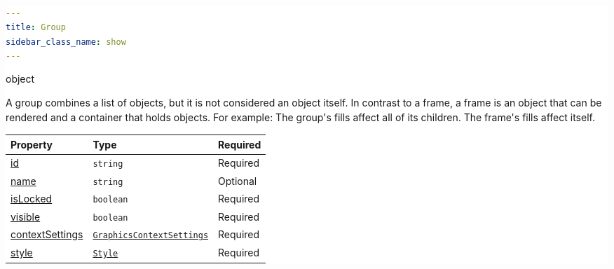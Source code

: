 ```yaml
---
title: Group
sidebar_class_name: show
---
```


<div className="section-type">

<div className="badge-type">object</div>

</div>

A group combines a list of objects, but it is not considered an object itself.
In contrast to a frame, a frame is an object that can be rendered and a container that holds objects.
For example:
The group's fills affect all of its children.
The frame's fills affect itself.

<div className="property-preview">

<div className="property-table">

| Property                                      | Type                                                                                                                                                                                                                                                                                                                                                                                                                                                                                                                                                                              | Required                                            |
| :-------------------------------------------- | :-------------------------------------------------------------------------------------------------------------------------------------------------------------------------------------------------------------------------------------------------------------------------------------------------------------------------------------------------------------------------------------------------------------------------------------------------------------------------------------------------------------------------------------------------------------------------------- | :-------------------------------------------------- |
| [id](#id)                                     | `string`                                                                                                                                                                                                                                                                                                                                                                                                                                                                                                                                                                          | <span className="property-required">Required</span> |
| [name](#name)                                 | `string`                                                                                                                                                                                                                                                                                                                                                                                                                                                                                                                                                                          | <span className="property-optional">Optional</span> |
| [isLocked](#islocked)                         | `boolean`                                                                                                                                                                                                                                                                                                                                                                                                                                                                                                                                                                         | <span className="property-required">Required</span> |
| [visible](#visible)                           | `boolean`                                                                                                                                                                                                                                                                                                                                                                                                                                                                                                                                                                         | <span className="property-required">Required</span> |
| [contextSettings](#contextsettings)           | [`GraphicsContextSettings`](/specs/vectorgraphics/graphics-context-settings)                                                                                                                                                                                                                                                                                                                                                                                                                                                                                                      | <span className="property-required">Required</span> |
| [style](#style)                               | [`Style`](/specs/vectorgraphics/style)                                                                                                                                                                                                                                                                                                                                                                                                                                                                                                                                            | <span className="property-required">Required</span> |